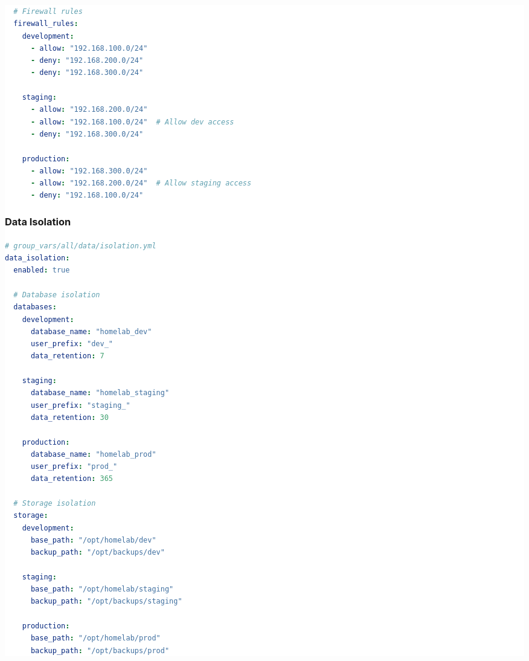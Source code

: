 ```yaml
  # Firewall rules
  firewall_rules:
    development:
      - allow: "192.168.100.0/24"
      - deny: "192.168.200.0/24"
      - deny: "192.168.300.0/24"
    
    staging:
      - allow: "192.168.200.0/24"
      - allow: "192.168.100.0/24"  # Allow dev access
      - deny: "192.168.300.0/24"
    
    production:
      - allow: "192.168.300.0/24"
      - allow: "192.168.200.0/24"  # Allow staging access
      - deny: "192.168.100.0/24"
```

### Data Isolation

```yaml
# group_vars/all/data/isolation.yml
data_isolation:
  enabled: true
  
  # Database isolation
  databases:
    development:
      database_name: "homelab_dev"
      user_prefix: "dev_"
      data_retention: 7
    
    staging:
      database_name: "homelab_staging"
      user_prefix: "staging_"
      data_retention: 30
    
    production:
      database_name: "homelab_prod"
      user_prefix: "prod_"
      data_retention: 365
  
  # Storage isolation
  storage:
    development:
      base_path: "/opt/homelab/dev"
      backup_path: "/opt/backups/dev"
    
    staging:
      base_path: "/opt/homelab/staging"
      backup_path: "/opt/backups/staging"
    
    production:
      base_path: "/opt/homelab/prod"
      backup_path: "/opt/backups/prod"
```
